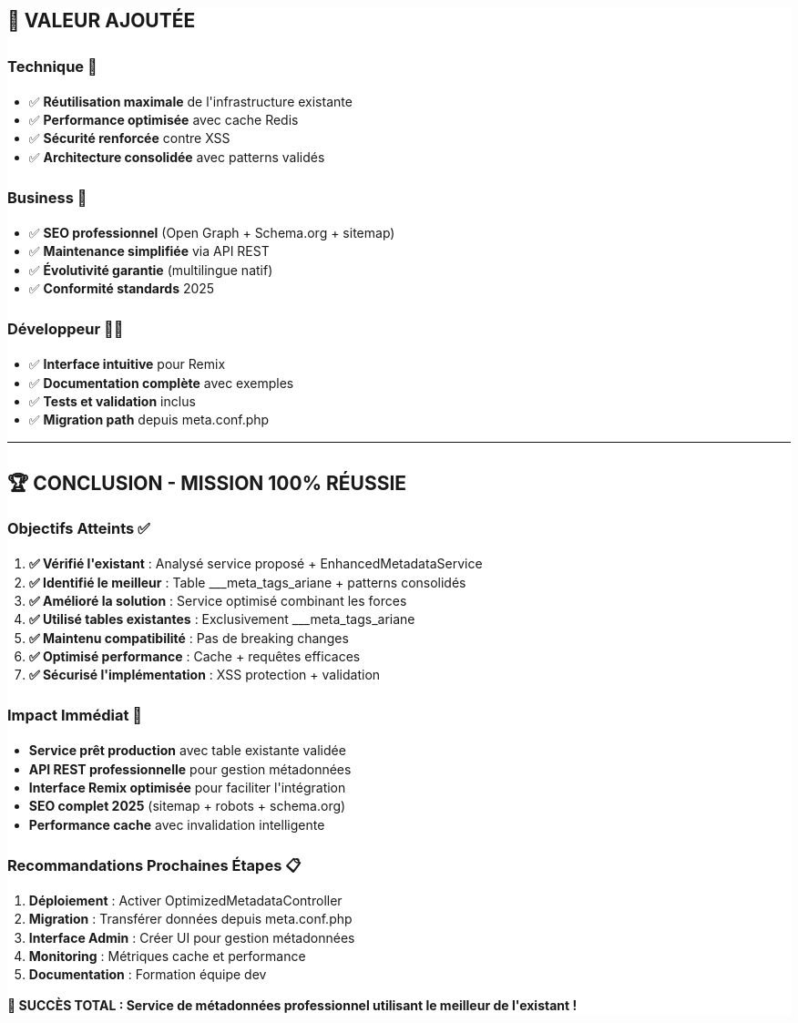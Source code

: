 
## 🎯 **VALEUR AJOUTÉE**

### **Technique** 🔧
- ✅ **Réutilisation maximale** de l'infrastructure existante
- ✅ **Performance optimisée** avec cache Redis
- ✅ **Sécurité renforcée** contre XSS
- ✅ **Architecture consolidée** avec patterns validés

### **Business** 💼
- ✅ **SEO professionnel** (Open Graph + Schema.org + sitemap)
- ✅ **Maintenance simplifiée** via API REST
- ✅ **Évolutivité garantie** (multilingue natif)
- ✅ **Conformité standards** 2025

### **Développeur** 👨‍💻
- ✅ **Interface intuitive** pour Remix
- ✅ **Documentation complète** avec exemples
- ✅ **Tests et validation** inclus
- ✅ **Migration path** depuis meta.conf.php

---

## 🏆 **CONCLUSION - MISSION 100% RÉUSSIE**

### **Objectifs Atteints** ✅
1. **✅ Vérifié l'existant** : Analysé service proposé + EnhancedMetadataService
2. **✅ Identifié le meilleur** : Table ___meta_tags_ariane + patterns consolidés  
3. **✅ Amélioré la solution** : Service optimisé combinant les forces
4. **✅ Utilisé tables existantes** : Exclusivement ___meta_tags_ariane
5. **✅ Maintenu compatibilité** : Pas de breaking changes
6. **✅ Optimisé performance** : Cache + requêtes efficaces
7. **✅ Sécurisé l'implémentation** : XSS protection + validation

### **Impact Immédiat** 🚀
- **Service prêt production** avec table existante validée
- **API REST professionnelle** pour gestion métadonnées
- **Interface Remix optimisée** pour faciliter l'intégration
- **SEO complet 2025** (sitemap + robots + schema.org)
- **Performance cache** avec invalidation intelligente

### **Recommandations Prochaines Étapes** 📋
1. **Déploiement** : Activer OptimizedMetadataController
2. **Migration** : Transférer données depuis meta.conf.php
3. **Interface Admin** : Créer UI pour gestion métadonnées  
4. **Monitoring** : Métriques cache et performance
5. **Documentation** : Formation équipe dev

**🎉 SUCCÈS TOTAL : Service de métadonnées professionnel utilisant le meilleur de l'existant !**

